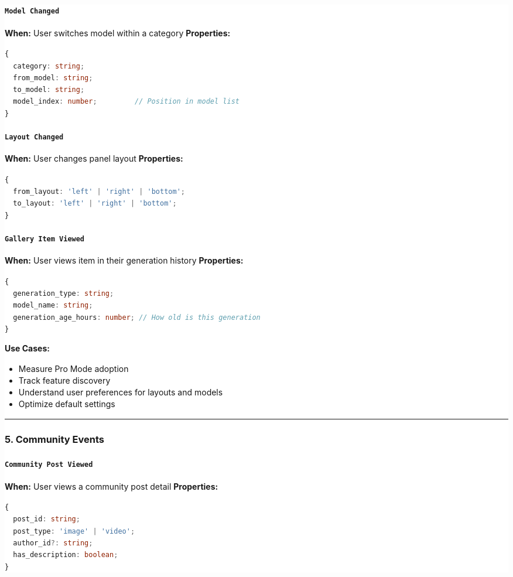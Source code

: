 #### `Model Changed`
**When:** User switches model within a category
**Properties:**
```typescript
{
  category: string;
  from_model: string;
  to_model: string;
  model_index: number;         // Position in model list
}
```

#### `Layout Changed`
**When:** User changes panel layout
**Properties:**
```typescript
{
  from_layout: 'left' | 'right' | 'bottom';
  to_layout: 'left' | 'right' | 'bottom';
}
```

#### `Gallery Item Viewed`
**When:** User views item in their generation history
**Properties:**
```typescript
{
  generation_type: string;
  model_name: string;
  generation_age_hours: number; // How old is this generation
}
```

**Use Cases:**
- Measure Pro Mode adoption
- Track feature discovery
- Understand user preferences for layouts and models
- Optimize default settings

---

### 5. Community Events

#### `Community Post Viewed`
**When:** User views a community post detail
**Properties:**
```typescript
{
  post_id: string;
  post_type: 'image' | 'video';
  author_id?: string;
  has_description: boolean;
}
```
